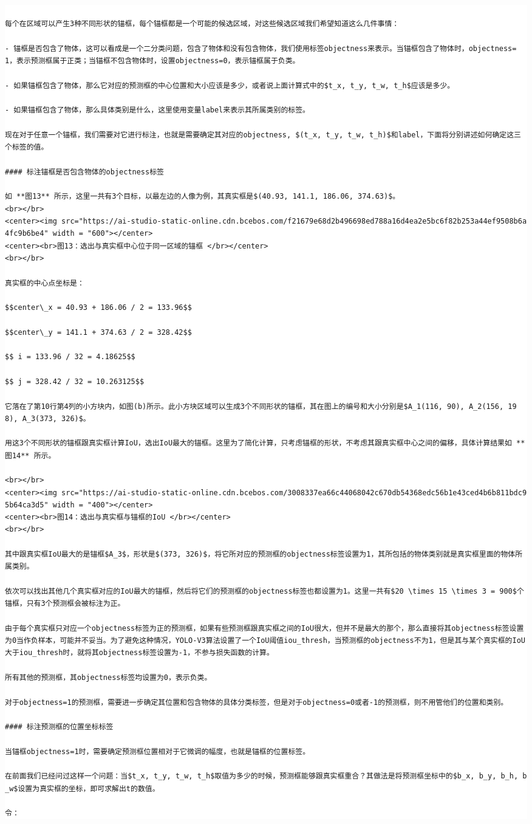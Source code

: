 ```

每个在区域可以产生3种不同形状的锚框，每个锚框都是一个可能的候选区域，对这些候选区域我们希望知道这么几件事情：

- 锚框是否包含了物体，这可以看成是一个二分类问题，包含了物体和没有包含物体，我们使用标签objectness来表示。当锚框包含了物体时，objectness=1，表示预测框属于正类；当锚框不包含物体时，设置objectness=0，表示锚框属于负类。

- 如果锚框包含了物体，那么它对应的预测框的中心位置和大小应该是多少，或者说上面计算式中的$t_x, t_y, t_w, t_h$应该是多少。

- 如果锚框包含了物体，那么具体类别是什么，这里使用变量label来表示其所属类别的标签。

现在对于任意一个锚框，我们需要对它进行标注，也就是需要确定其对应的objectness, $(t_x, t_y, t_w, t_h)$和label，下面将分别讲述如何确定这三个标签的值。

#### 标注锚框是否包含物体的objectness标签

如 **图13** 所示，这里一共有3个目标，以最左边的人像为例，其真实框是$(40.93, 141.1, 186.06, 374.63)$。
<br></br>
<center><img src="https://ai-studio-static-online.cdn.bcebos.com/f21679e68d2b496698ed788a16d4ea2e5bc6f82b253a44ef9508b6a4fc9b6be4" width = "600"></center>
<center><br>图13：选出与真实框中心位于同一区域的锚框 </br></center>
<br></br>

真实框的中心点坐标是：

$$center\_x = 40.93 + 186.06 / 2 = 133.96$$

$$center\_y = 141.1 + 374.63 / 2 = 328.42$$

$$ i = 133.96 / 32 = 4.18625$$

$$ j = 328.42 / 32 = 10.263125$$

它落在了第10行第4列的小方块内，如图(b)所示。此小方块区域可以生成3个不同形状的锚框，其在图上的编号和大小分别是$A_1(116, 90), A_2(156, 198), A_3(373, 326)$。

用这3个不同形状的锚框跟真实框计算IoU，选出IoU最大的锚框。这里为了简化计算，只考虑锚框的形状，不考虑其跟真实框中心之间的偏移，具体计算结果如 **图14** 所示。

<br></br>
<center><img src="https://ai-studio-static-online.cdn.bcebos.com/3008337ea66c44068042c670db54368edc56b1e43ced4b6b811bdc95b64ca3d5" width = "400"></center>
<center><br>图14：选出与真实框与锚框的IoU </br></center>
<br></br>

其中跟真实框IoU最大的是锚框$A_3$，形状是$(373, 326)$，将它所对应的预测框的objectness标签设置为1，其所包括的物体类别就是真实框里面的物体所属类别。

依次可以找出其他几个真实框对应的IoU最大的锚框，然后将它们的预测框的objectness标签也都设置为1。这里一共有$20 \times 15 \times 3 = 900$个锚框，只有3个预测框会被标注为正。

由于每个真实框只对应一个objectness标签为正的预测框，如果有些预测框跟真实框之间的IoU很大，但并不是最大的那个，那么直接将其objectness标签设置为0当作负样本，可能并不妥当。为了避免这种情况，YOLO-V3算法设置了一个IoU阈值iou_thresh，当预测框的objectness不为1，但是其与某个真实框的IoU大于iou_thresh时，就将其objectness标签设置为-1，不参与损失函数的计算。

所有其他的预测框，其objectness标签均设置为0，表示负类。

对于objectness=1的预测框，需要进一步确定其位置和包含物体的具体分类标签，但是对于objectness=0或者-1的预测框，则不用管他们的位置和类别。

#### 标注预测框的位置坐标标签

当锚框objectness=1时，需要确定预测框位置相对于它微调的幅度，也就是锚框的位置标签。

在前面我们已经问过这样一个问题：当$t_x, t_y, t_w, t_h$取值为多少的时候，预测框能够跟真实框重合？其做法是将预测框坐标中的$b_x, b_y, b_h, b_w$设置为真实框的坐标，即可求解出t的数值。

令：
```